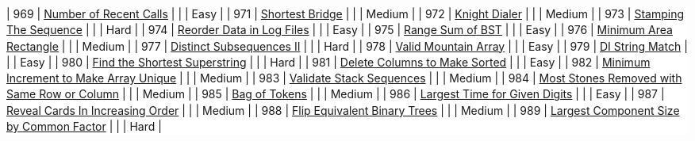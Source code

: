 | 969 | [Number of Recent Calls](https://leetcode.com/problems/number-of-recent-calls/) | | | Easy |
| 971 | [Shortest Bridge](https://leetcode.com/problems/shortest-bridge/) | | | Medium |
| 972 | [Knight Dialer](https://leetcode.com/problems/knight-dialer/) | | | Medium |
| 973 | [Stamping The Sequence](https://leetcode.com/problems/stamping-the-sequence/) | | | Hard |
| 974 | [Reorder Data in Log Files](https://leetcode.com/problems/reorder-data-in-log-files/) | | | Easy |
| 975 | [Range Sum of BST](https://leetcode.com/problems/range-sum-of-bst/) | | | Easy |
| 976 | [Minimum Area Rectangle](https://leetcode.com/problems/minimum-area-rectangle/) | | | Medium |
| 977 | [Distinct Subsequences II](https://leetcode.com/problems/distinct-subsequences-ii/) | | | Hard |
| 978 | [Valid Mountain Array](https://leetcode.com/problems/valid-mountain-array/) | | | Easy |
| 979 | [DI String Match](https://leetcode.com/problems/di-string-match/) | | | Easy |
| 980 | [Find the Shortest Superstring](https://leetcode.com/problems/find-the-shortest-superstring/) | | | Hard |
| 981 | [Delete Columns to Make Sorted](https://leetcode.com/problems/delete-columns-to-make-sorted/) | | | Easy |
| 982 | [Minimum Increment to Make Array Unique](https://leetcode.com/problems/minimum-increment-to-make-array-unique/) | | | Medium |
| 983 | [Validate Stack Sequences](https://leetcode.com/problems/validate-stack-sequences/) | | | Medium |
| 984 | [Most Stones Removed with Same Row or Column](https://leetcode.com/problems/most-stones-removed-with-same-row-or-column/) | | | Medium |
| 985 | [Bag of Tokens](https://leetcode.com/problems/bag-of-tokens/) | | | Medium |
| 986 | [Largest Time for Given Digits](https://leetcode.com/problems/largest-time-for-given-digits/) | | | Easy |
| 987 | [Reveal Cards In Increasing Order](https://leetcode.com/problems/reveal-cards-in-increasing-order/) | | | Medium |
| 988 | [Flip Equivalent Binary Trees](https://leetcode.com/problems/flip-equivalent-binary-trees/) | | | Medium |
| 989 | [Largest Component Size by Common Factor](https://leetcode.com/problems/largest-component-size-by-common-factor/) | | | Hard |
